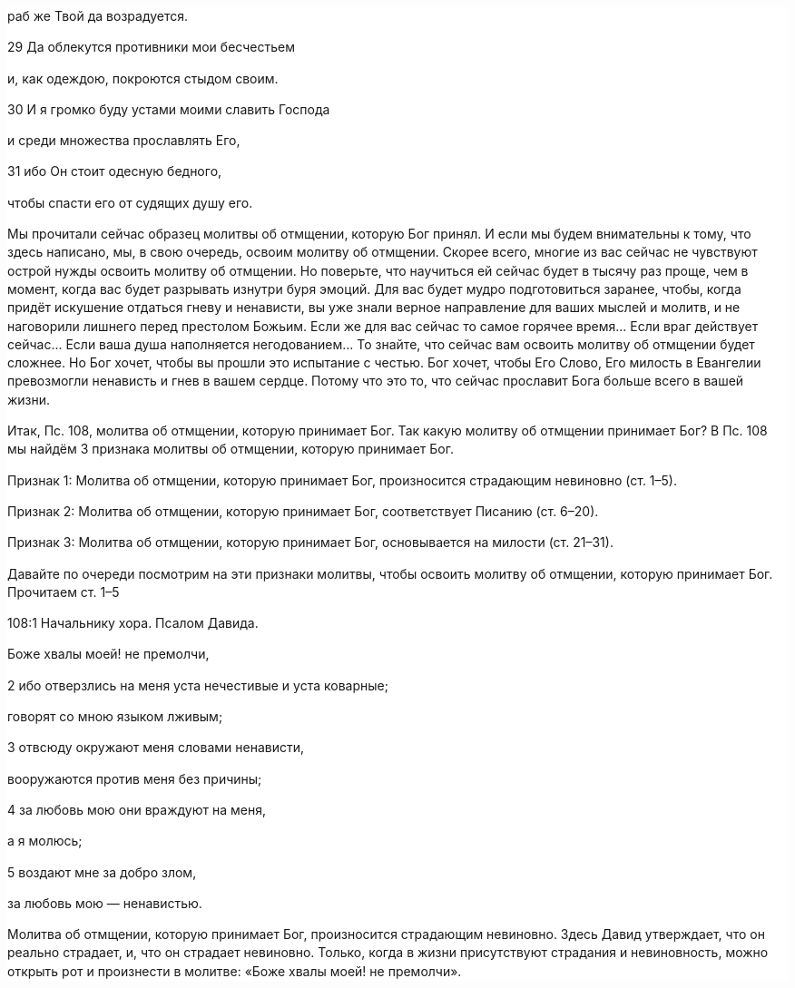 раб же Твой да возрадуется.

29 Да облекутся противники мои бесчестьем

и, как одеждою, покроются стыдом своим.

30 И я громко буду устами моими славить Господа

и среди множества прославлять Его,

31 ибо Он стоит одесную бедного,

чтобы спасти его от судящих душу его.

Мы прочитали сейчас образец молитвы об отмщении, которую Бог принял. И если мы будем внимательны к тому, что здесь написано, мы, в свою очередь, освоим молитву об отмщении. Скорее всего, многие из вас сейчас не чувствуют острой нужды освоить молитву об отмщении. Но поверьте, что научиться ей сейчас будет в тысячу раз проще, чем в момент, когда вас будет разрывать изнутри буря эмоций. Для вас будет мудро подготовиться заранее, чтобы, когда придёт искушение отдаться гневу и ненависти, вы уже знали верное направление для ваших мыслей и молитв, и не наговорили лишнего перед престолом Божьим. Если же для вас сейчас то самое горячее время... Если враг действует сейчас... Если ваша душа наполняется негодованием... То знайте, что сейчас вам освоить молитву об отмщении будет сложнее. Но Бог хочет, чтобы вы прошли это испытание с честью. Бог хочет, чтобы Его Слово, Его милость в Евангелии превозмогли ненависть и гнев в вашем сердце. Потому что это то, что сейчас прославит Бога больше всего в вашей жизни.

Итак, Пс. 108, молитва об отмщении, которую принимает Бог. Так какую молитву об отмщении принимает Бог? В Пс. 108 мы найдём 3 признака молитвы об отмщении, которую принимает Бог.

Признак 1: Молитва об отмщении, которую принимает Бог, произносится страдающим невиновно (ст. 1–5).

Признак 2: Молитва об отмщении, которую принимает Бог, соответствует Писанию (ст. 6–20).

Признак 3: Молитва об отмщении, которую принимает Бог, основывается на милости (ст. 21–31).

Давайте по очереди посмотрим на эти признаки молитвы, чтобы освоить молитву об отмщении, которую принимает Бог. Прочитаем ст. 1–5

108:1 Начальнику хора. Псалом Давида.

Боже хвалы моей! не премолчи,

2 ибо отверзлись на меня уста нечестивые и уста коварные;

говорят со мною языком лживым;

3 отвсюду окружают меня словами ненависти,

вооружаются против меня без причины;

4 за любовь мою они враждуют на меня,

а я молюсь;

5 воздают мне за добро злом,

за любовь мою — ненавистью.

Молитва об отмщении, которую принимает Бог, произносится страдающим невиновно. Здесь Давид утверждает, что он реально страдает, и, что он страдает невиновно. Только, когда в жизни присутствуют страдания и невиновность, можно открыть рот и произнести в молитве: «Боже хвалы моей! не премолчи».
